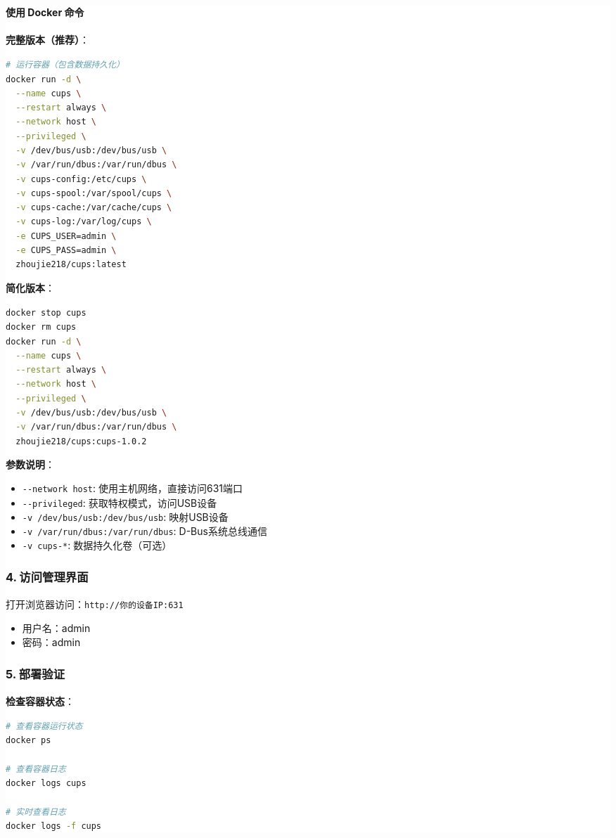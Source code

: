 #### 使用 Docker 命令

**完整版本（推荐）**：
```bash
# 运行容器（包含数据持久化）
docker run -d \
  --name cups \
  --restart always \
  --network host \
  --privileged \
  -v /dev/bus/usb:/dev/bus/usb \
  -v /var/run/dbus:/var/run/dbus \
  -v cups-config:/etc/cups \
  -v cups-spool:/var/spool/cups \
  -v cups-cache:/var/cache/cups \
  -v cups-log:/var/log/cups \
  -e CUPS_USER=admin \
  -e CUPS_PASS=admin \
  zhoujie218/cups:latest
```

**简化版本**：
```bash
docker stop cups
docker rm cups
docker run -d \
  --name cups \
  --restart always \
  --network host \
  --privileged \
  -v /dev/bus/usb:/dev/bus/usb \
  -v /var/run/dbus:/var/run/dbus \
  zhoujie218/cups:cups-1.0.2
```

**参数说明**：
- `--network host`: 使用主机网络，直接访问631端口
- `--privileged`: 获取特权模式，访问USB设备
- `-v /dev/bus/usb:/dev/bus/usb`: 映射USB设备
- `-v /var/run/dbus:/var/run/dbus`: D-Bus系统总线通信
- `-v cups-*`: 数据持久化卷（可选）

### 4. 访问管理界面

打开浏览器访问：`http://你的设备IP:631`

- 用户名：admin
- 密码：admin

### 5. 部署验证

**检查容器状态**：
```bash
# 查看容器运行状态
docker ps

# 查看容器日志
docker logs cups

# 实时查看日志
docker logs -f cups
```
